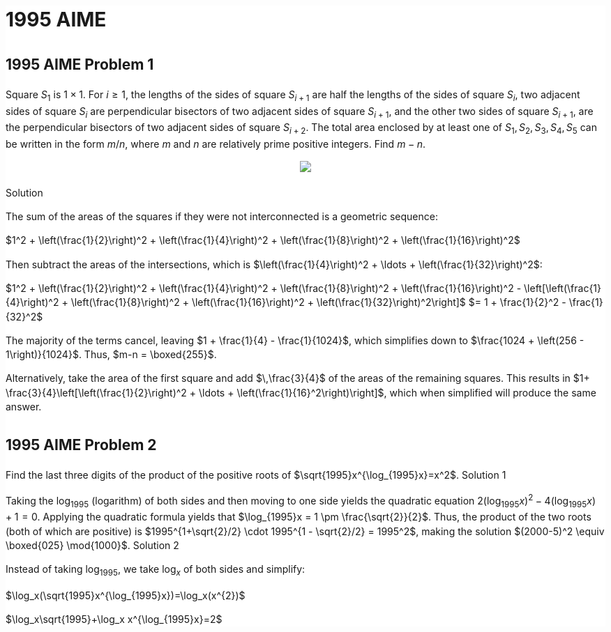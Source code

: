 # 1995 AIME

## 1995 AIME Problem 1

Square $S_{1}$ is $1\times 1.$ For $i\ge 1,$ the lengths of the sides of square $S_{i+1}$ are half the lengths of the sides of square $S_{i},$ two adjacent sides of square $S_{i}$ are perpendicular bisectors of two adjacent sides of square $S_{i+1},$ and the other two sides of square $S_{i+1},$ are the perpendicular bisectors of two adjacent sides of square $S_{i+2}.$ The total area enclosed by at least one of $S_{1}, S_{2}, S_{3}, S_{4}, S_{5}$ can be written in the form $m/n,$ where $m$ and $n$ are relatively prime positive integers. Find $m-n.$

<div align=center><img src="http://wiki-images.artofproblemsolving.com/2/22/AIME_1995_Problem_1.png" height="150px" /></div>

Solution

The sum of the areas of the squares if they were not interconnected is a geometric sequence:

$1^2 + \left(\frac{1}{2}\right)^2 + \left(\frac{1}{4}\right)^2 + \left(\frac{1}{8}\right)^2 + \left(\frac{1}{16}\right)^2$

Then subtract the areas of the intersections, which is $\left(\frac{1}{4}\right)^2 + \ldots + \left(\frac{1}{32}\right)^2$:

$1^2 + \left(\frac{1}{2}\right)^2 + \left(\frac{1}{4}\right)^2 + \left(\frac{1}{8}\right)^2 + \left(\frac{1}{16}\right)^2 - \left[\left(\frac{1}{4}\right)^2 + \left(\frac{1}{8}\right)^2 + \left(\frac{1}{16}\right)^2 + \left(\frac{1}{32}\right)^2\right]$
$= 1 + \frac{1}{2}^2 - \frac{1}{32}^2$

The majority of the terms cancel, leaving $1 + \frac{1}{4} - \frac{1}{1024}$, which simplifies down to $\frac{1024 + \left(256 - 1\right)}{1024}$. Thus, $m-n = \boxed{255}$.

Alternatively, take the area of the first square and add $\,\frac{3}{4}$ of the areas of the remaining squares. This results in $1+ \frac{3}{4}\left[\left(\frac{1}{2}\right)^2 + \ldots + \left(\frac{1}{16}^2\right)\right]$, which when simplified will produce the same answer.


## 1995 AIME Problem 2


Find the last three digits of the product of the positive roots of $\sqrt{1995}x^{\log_{1995}x}=x^2$.
Solution 1

Taking the $\log_{1995}$ (logarithm) of both sides and then moving to one side yields the quadratic equation $2(\log_{1995}x)^2 - 4(\log_{1995}x) + 1 = 0$. Applying the quadratic formula yields that $\log_{1995}x = 1 \pm \frac{\sqrt{2}}{2}$. Thus, the product of the two roots (both of which are positive) is $1995^{1+\sqrt{2}/2} \cdot 1995^{1 - \sqrt{2}/2} = 1995^2$, making the solution $(2000-5)^2 \equiv \boxed{025} \mod{1000}$.
Solution 2

Instead of taking $\log_{1995}$, we take $\log_x$ of both sides and simplify:

$\log_x(\sqrt{1995}x^{\log_{1995}x})=\log_x(x^{2})$

$\log_x\sqrt{1995}+\log_x x^{\log_{1995}x}=2$

